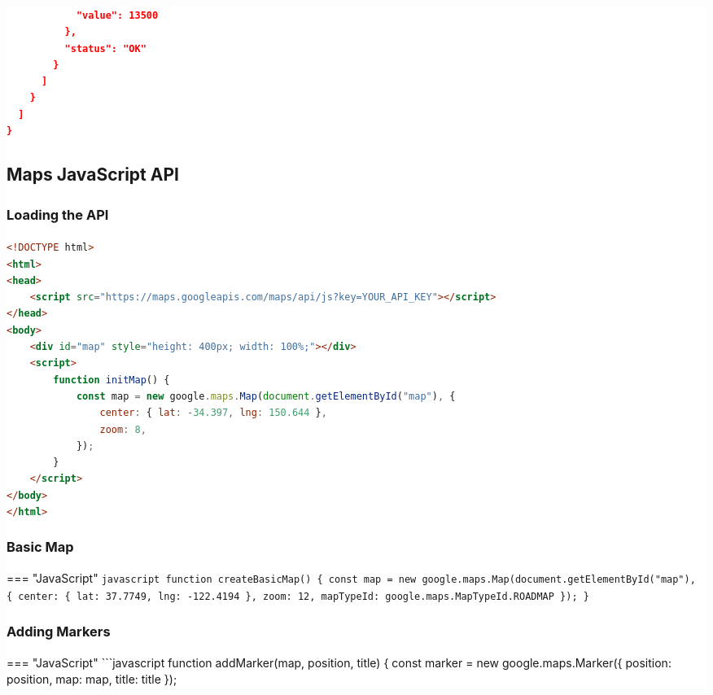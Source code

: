```json
            "value": 13500
          },
          "status": "OK"
        }
      ]
    }
  ]
}
```

## Maps JavaScript API

### Loading the API

```html
<!DOCTYPE html>
<html>
<head>
    <script src="https://maps.googleapis.com/maps/api/js?key=YOUR_API_KEY"></script>
</head>
<body>
    <div id="map" style="height: 400px; width: 100%;"></div>
    <script>
        function initMap() {
            const map = new google.maps.Map(document.getElementById("map"), {
                center: { lat: -34.397, lng: 150.644 },
                zoom: 8,
            });
        }
    </script>
</body>
</html>
```

### Basic Map

=== "JavaScript"
    ```javascript
    function createBasicMap() {
        const map = new google.maps.Map(document.getElementById("map"), {
            center: { lat: 37.7749, lng: -122.4194 },
            zoom: 12,
            mapTypeId: google.maps.MapTypeId.ROADMAP
        });
    }
    ```

### Adding Markers

=== "JavaScript"
    ```javascript
    function addMarker(map, position, title) {
        const marker = new google.maps.Marker({
            position: position,
            map: map,
            title: title
        });
        
